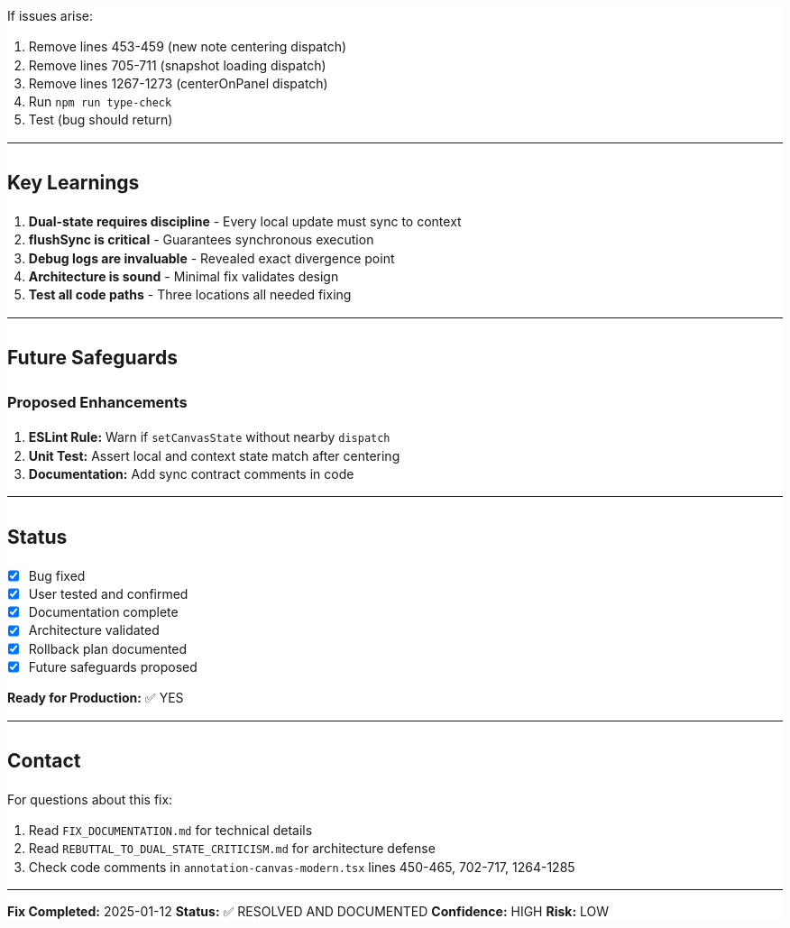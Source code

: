 If issues arise:

1. Remove lines 453-459 (new note centering dispatch)
2. Remove lines 705-711 (snapshot loading dispatch)
3. Remove lines 1267-1273 (centerOnPanel dispatch)
4. Run `npm run type-check`
5. Test (bug should return)

---

## Key Learnings

1. **Dual-state requires discipline** - Every local update must sync to context
2. **flushSync is critical** - Guarantees synchronous execution
3. **Debug logs are invaluable** - Revealed exact divergence point
4. **Architecture is sound** - Minimal fix validates design
5. **Test all code paths** - Three locations all needed fixing

---

## Future Safeguards

### Proposed Enhancements

1. **ESLint Rule:** Warn if `setCanvasState` without nearby `dispatch`
2. **Unit Test:** Assert local and context state match after centering
3. **Documentation:** Add sync contract comments in code

---

## Status

- [x] Bug fixed
- [x] User tested and confirmed
- [x] Documentation complete
- [x] Architecture validated
- [x] Rollback plan documented
- [x] Future safeguards proposed

**Ready for Production:** ✅ YES

---

## Contact

For questions about this fix:
1. Read `FIX_DOCUMENTATION.md` for technical details
2. Read `REBUTTAL_TO_DUAL_STATE_CRITICISM.md` for architecture defense
3. Check code comments in `annotation-canvas-modern.tsx` lines 450-465, 702-717, 1264-1285

---

**Fix Completed:** 2025-01-12
**Status:** ✅ RESOLVED AND DOCUMENTED
**Confidence:** HIGH
**Risk:** LOW
